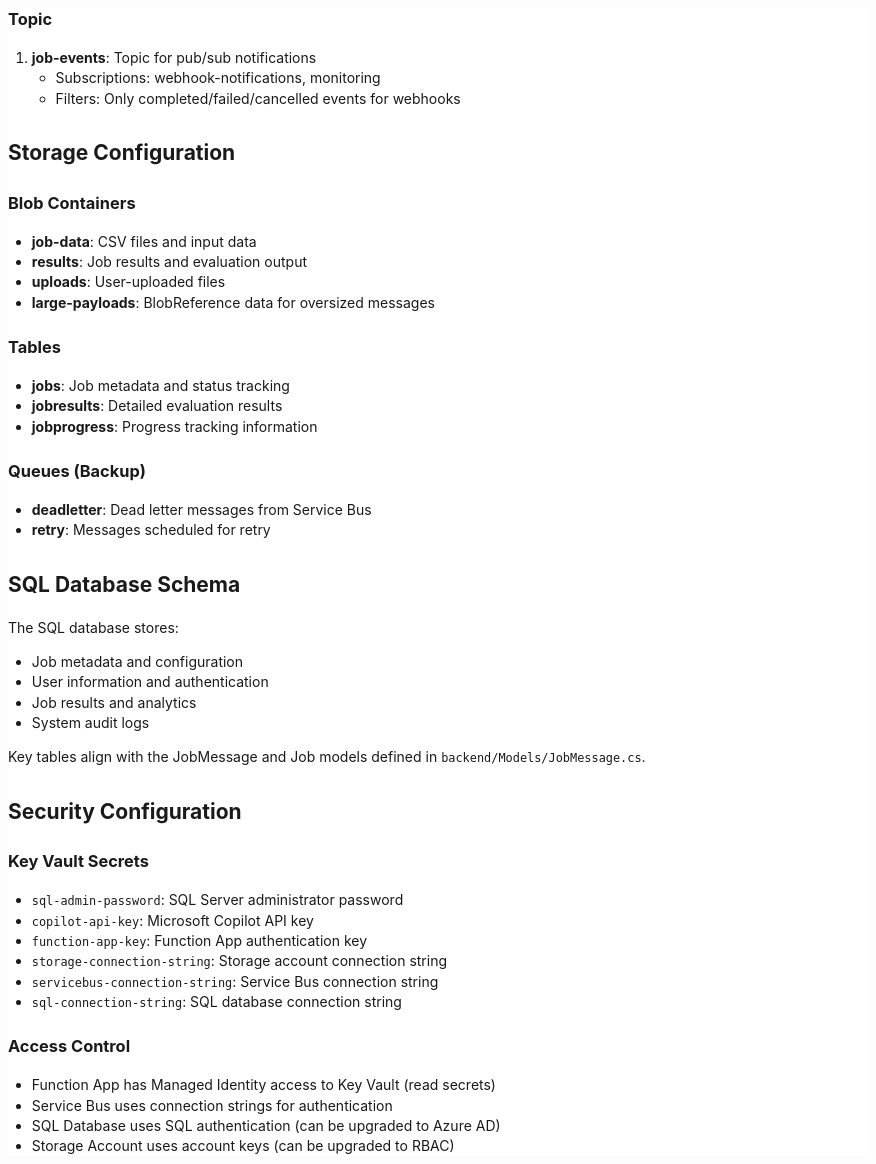 ### Topic

1. **job-events**: Topic for pub/sub notifications
   - Subscriptions: webhook-notifications, monitoring
   - Filters: Only completed/failed/cancelled events for webhooks

## Storage Configuration

### Blob Containers

- **job-data**: CSV files and input data
- **results**: Job results and evaluation output
- **uploads**: User-uploaded files
- **large-payloads**: BlobReference data for oversized messages

### Tables

- **jobs**: Job metadata and status tracking
- **jobresults**: Detailed evaluation results
- **jobprogress**: Progress tracking information

### Queues (Backup)

- **deadletter**: Dead letter messages from Service Bus
- **retry**: Messages scheduled for retry

## SQL Database Schema

The SQL database stores:

- Job metadata and configuration
- User information and authentication
- Job results and analytics
- System audit logs

Key tables align with the JobMessage and Job models defined in `backend/Models/JobMessage.cs`.

## Security Configuration

### Key Vault Secrets

- `sql-admin-password`: SQL Server administrator password
- `copilot-api-key`: Microsoft Copilot API key
- `function-app-key`: Function App authentication key
- `storage-connection-string`: Storage account connection string
- `servicebus-connection-string`: Service Bus connection string
- `sql-connection-string`: SQL database connection string

### Access Control

- Function App has Managed Identity access to Key Vault (read secrets)
- Service Bus uses connection strings for authentication
- SQL Database uses SQL authentication (can be upgraded to Azure AD)
- Storage Account uses account keys (can be upgraded to RBAC)
